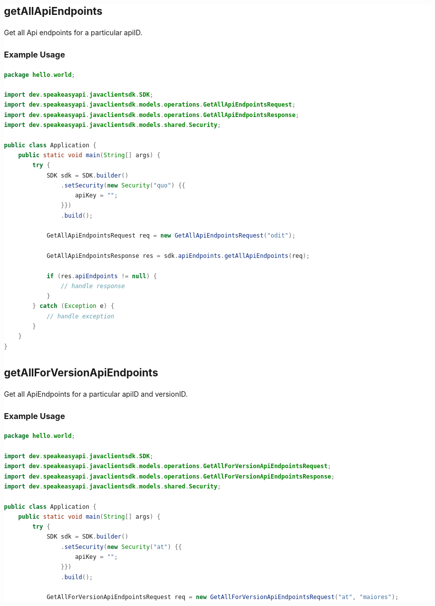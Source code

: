 ## getAllApiEndpoints

Get all Api endpoints for a particular apiID.

### Example Usage

```java
package hello.world;

import dev.speakeasyapi.javaclientsdk.SDK;
import dev.speakeasyapi.javaclientsdk.models.operations.GetAllApiEndpointsRequest;
import dev.speakeasyapi.javaclientsdk.models.operations.GetAllApiEndpointsResponse;
import dev.speakeasyapi.javaclientsdk.models.shared.Security;

public class Application {
    public static void main(String[] args) {
        try {
            SDK sdk = SDK.builder()
                .setSecurity(new Security("quo") {{
                    apiKey = "";
                }})
                .build();

            GetAllApiEndpointsRequest req = new GetAllApiEndpointsRequest("odit");            

            GetAllApiEndpointsResponse res = sdk.apiEndpoints.getAllApiEndpoints(req);

            if (res.apiEndpoints != null) {
                // handle response
            }
        } catch (Exception e) {
            // handle exception
        }
    }
}
```

## getAllForVersionApiEndpoints

Get all ApiEndpoints for a particular apiID and versionID.

### Example Usage

```java
package hello.world;

import dev.speakeasyapi.javaclientsdk.SDK;
import dev.speakeasyapi.javaclientsdk.models.operations.GetAllForVersionApiEndpointsRequest;
import dev.speakeasyapi.javaclientsdk.models.operations.GetAllForVersionApiEndpointsResponse;
import dev.speakeasyapi.javaclientsdk.models.shared.Security;

public class Application {
    public static void main(String[] args) {
        try {
            SDK sdk = SDK.builder()
                .setSecurity(new Security("at") {{
                    apiKey = "";
                }})
                .build();

            GetAllForVersionApiEndpointsRequest req = new GetAllForVersionApiEndpointsRequest("at", "maiores");            

```